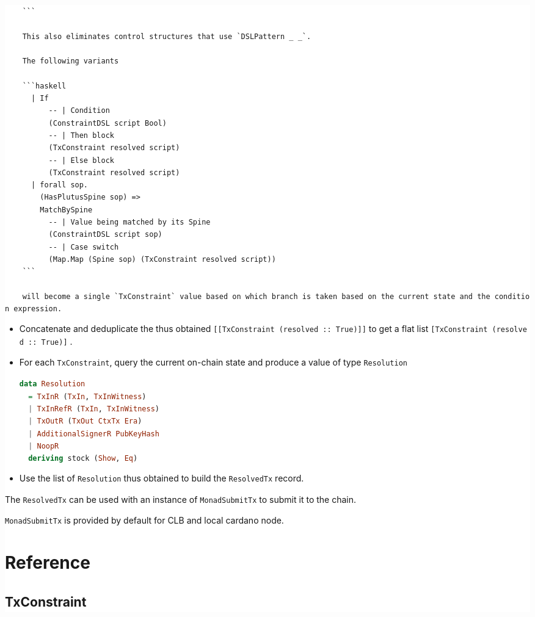         ```

        This also eliminates control structures that use `DSLPattern _ _`.

        The following variants

        ```haskell
          | If
              -- | Condition
              (ConstraintDSL script Bool)
              -- | Then block
              (TxConstraint resolved script)
              -- | Else block
              (TxConstraint resolved script)
          | forall sop.
            (HasPlutusSpine sop) =>
            MatchBySpine
              -- | Value being matched by its Spine
              (ConstraintDSL script sop)
              -- | Case switch
              (Map.Map (Spine sop) (TxConstraint resolved script))
        ```

        will become a single `TxConstraint` value based on which branch is taken based on the current state and the condition expression.

- Concatenate and deduplicate the thus obtained `[[TxConstraint (resolved :: True)]]`  to get a flat list `[TxConstraint (resolved :: True)]` .
- For each `TxConstraint`, query the current on-chain state and produce a value of type `Resolution`

    ```haskell
    data Resolution
      = TxInR (TxIn, TxInWitness)
      | TxInRefR (TxIn, TxInWitness)
      | TxOutR (TxOut CtxTx Era)
      | AdditionalSignerR PubKeyHash
      | NoopR
      deriving stock (Show, Eq)
    ```

- Use the list of `Resolution` thus obtained to build the `ResolvedTx` record.

The `ResolvedTx` can be used with an instance of `MonadSubmitTx` to submit it to the chain.

`MonadSubmitTx` is provided by default for CLB and local cardano node.

# Reference

## TxConstraint
